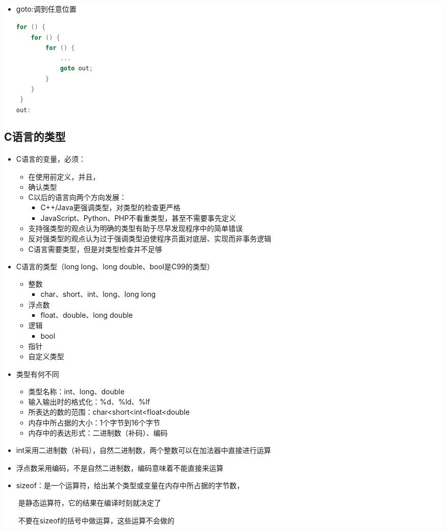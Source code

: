   - goto:调到任意位置

    ```c
    for () {
        for () {
            for () {
                ...
                goto out;
            }
        }
     }
    out:
    ```



## C语言的类型

- C语言的变量，必须：
  - 在使用前定义，并且，
  - 确认类型
  - C以后的语言向两个方向发展：
    - C++/Java更强调类型，对类型的检查更严格
    - JavaScript、Python、PHP不看重类型，甚至不需要事先定义
  - 支持强类型的观点认为明确的类型有助于尽早发现程序中的简单错误
  - 反对强类型的观点认为过于强调类型迫使程序员面对底层、实现而非事务逻辑
  - C语言需要类型，但是对类型检查并不足够

- C语言的类型（long long、long double、bool是C99的类型）

  - 整数
    - char、short、int、long、long long
  - 浮点数
    - float、double、long double
  - 逻辑
    - bool
  - 指针
  - 自定义类型

- 类型有何不同

  - 类型名称：int、long、double
  - 输入输出时的格式化：%d、%ld、%lf
  - 所表达的数的范围：char<short<int<float<double
  - 内存中所占据的大小：1个字节到16个字节
  - 内存中的表达形式：二进制数（补码）、编码

- int采用二进制数（补码），自然二进制数，两个整数可以在加法器中直接进行运算

- 浮点数采用编码，不是自然二进制数，编码意味着不能直接来运算

- sizeof：是一个运算符，给出某个类型或变量在内存中所占据的字节数，

  ​	      是静态运算符，它的结果在编译时刻就决定了

  ​	      不要在sizeof的括号中做运算，这些运算不会做的
